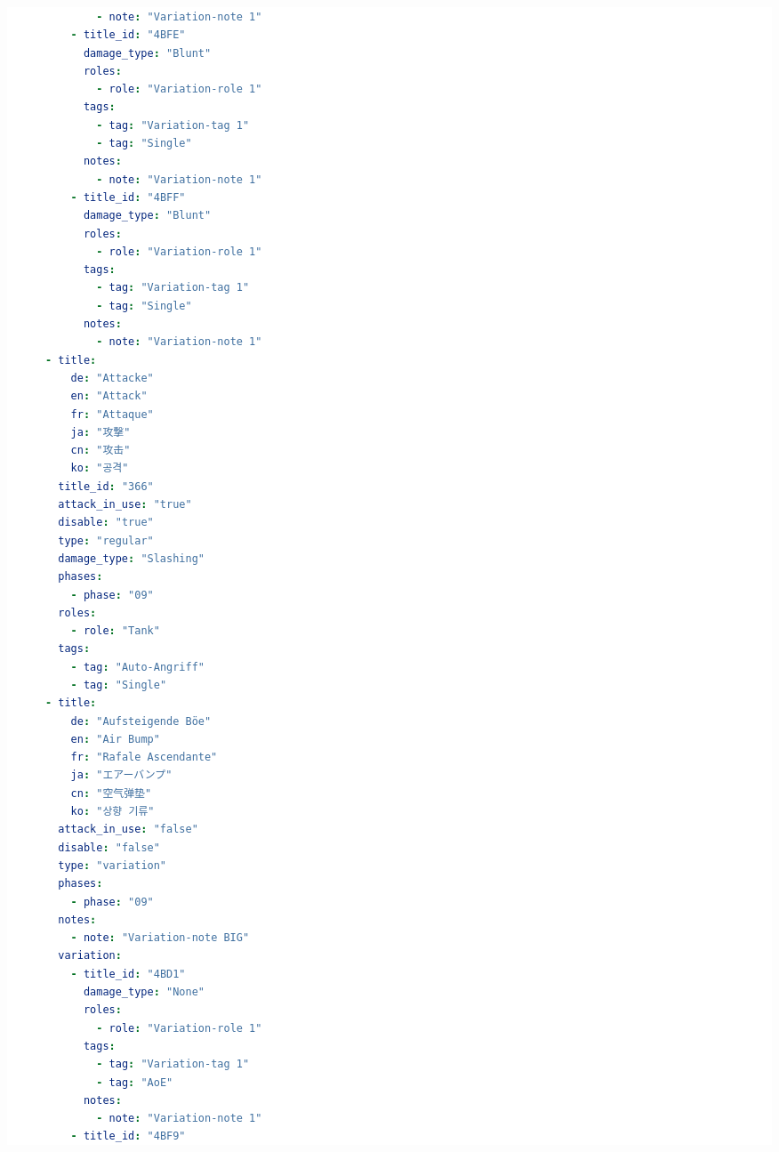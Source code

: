 ```yaml
              - note: "Variation-note 1"
          - title_id: "4BFE"
            damage_type: "Blunt"
            roles:
              - role: "Variation-role 1"
            tags:
              - tag: "Variation-tag 1"
              - tag: "Single"
            notes:
              - note: "Variation-note 1"
          - title_id: "4BFF"
            damage_type: "Blunt"
            roles:
              - role: "Variation-role 1"
            tags:
              - tag: "Variation-tag 1"
              - tag: "Single"
            notes:
              - note: "Variation-note 1"
      - title:
          de: "Attacke"
          en: "Attack"
          fr: "Attaque"
          ja: "攻撃"
          cn: "攻击"
          ko: "공격"
        title_id: "366"
        attack_in_use: "true"
        disable: "true"
        type: "regular"
        damage_type: "Slashing"
        phases:
          - phase: "09"
        roles:
          - role: "Tank"
        tags:
          - tag: "Auto-Angriff"
          - tag: "Single"
      - title:
          de: "Aufsteigende Böe"
          en: "Air Bump"
          fr: "Rafale Ascendante"
          ja: "エアーバンプ"
          cn: "空气弹垫"
          ko: "상향 기류"
        attack_in_use: "false"
        disable: "false"
        type: "variation"
        phases:
          - phase: "09"
        notes:
          - note: "Variation-note BIG"
        variation:
          - title_id: "4BD1"
            damage_type: "None"
            roles:
              - role: "Variation-role 1"
            tags:
              - tag: "Variation-tag 1"
              - tag: "AoE"
            notes:
              - note: "Variation-note 1"
          - title_id: "4BF9"
```